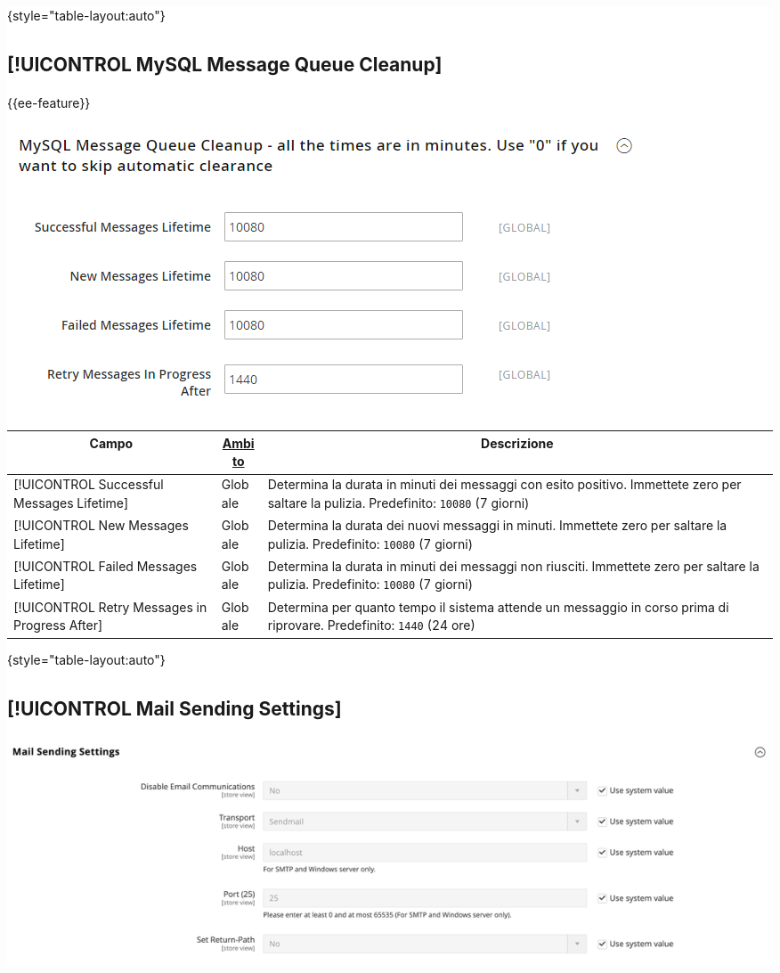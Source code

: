{style="table-layout:auto"}

## [!UICONTROL MySQL Message Queue Cleanup]

{{ee-feature}}

![Configurazione avanzata - Pulizia coda messaggi MySQL](./assets/system-mysql-message-queue-cleanup.png)

| Campo | [Ambito](../../getting-started/websites-stores-views.md#scope-settings) | Descrizione |
|--- |--- |--- |
| [!UICONTROL Successful Messages Lifetime] | Globale | Determina la durata in minuti dei messaggi con esito positivo. Immettete zero per saltare la pulizia. Predefinito: `10080` (7 giorni) |
| [!UICONTROL New Messages Lifetime] | Globale | Determina la durata dei nuovi messaggi in minuti. Immettete zero per saltare la pulizia. Predefinito: `10080` (7 giorni) |
| [!UICONTROL Failed Messages Lifetime] | Globale | Determina la durata in minuti dei messaggi non riusciti. Immettete zero per saltare la pulizia. Predefinito: `10080` (7 giorni) |
| [!UICONTROL Retry Messages in Progress After] | Globale | Determina per quanto tempo il sistema attende un messaggio in corso prima di riprovare. Predefinito: `1440` (24 ore) |

{style="table-layout:auto"}

## [!UICONTROL Mail Sending Settings]

![Configurazione avanzata - Impostazioni invio posta](./assets/system-mail-sending-settings.png)
